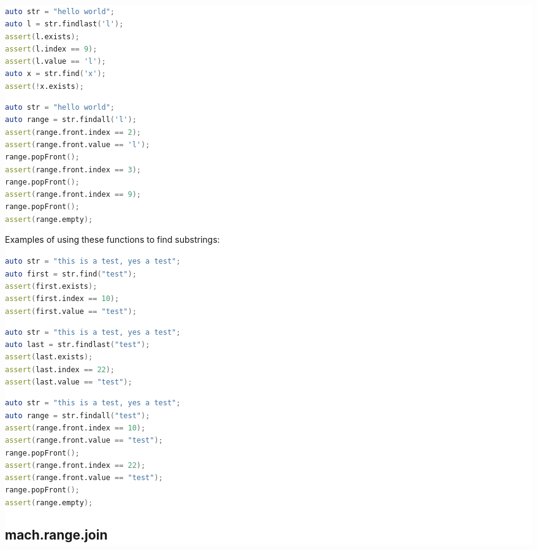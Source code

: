 ``` D
auto str = "hello world";
auto l = str.findlast('l');
assert(l.exists);
assert(l.index == 9);
assert(l.value == 'l');
auto x = str.find('x');
assert(!x.exists);
```

``` D
auto str = "hello world";
auto range = str.findall('l');
assert(range.front.index == 2);
assert(range.front.value == 'l');
range.popFront();
assert(range.front.index == 3);
range.popFront();
assert(range.front.index == 9);
range.popFront();
assert(range.empty);
```

Examples of using these functions to find substrings:

``` D
auto str = "this is a test, yes a test";
auto first = str.find("test");
assert(first.exists);
assert(first.index == 10);
assert(first.value == "test");
```

``` D
auto str = "this is a test, yes a test";
auto last = str.findlast("test");
assert(last.exists);
assert(last.index == 22);
assert(last.value == "test");
```

``` D
auto str = "this is a test, yes a test";
auto range = str.findall("test");
assert(range.front.index == 10);
assert(range.front.value == "test");
range.popFront();
assert(range.front.index == 22);
assert(range.front.value == "test");
range.popFront();
assert(range.empty);
```

## mach.range.join

